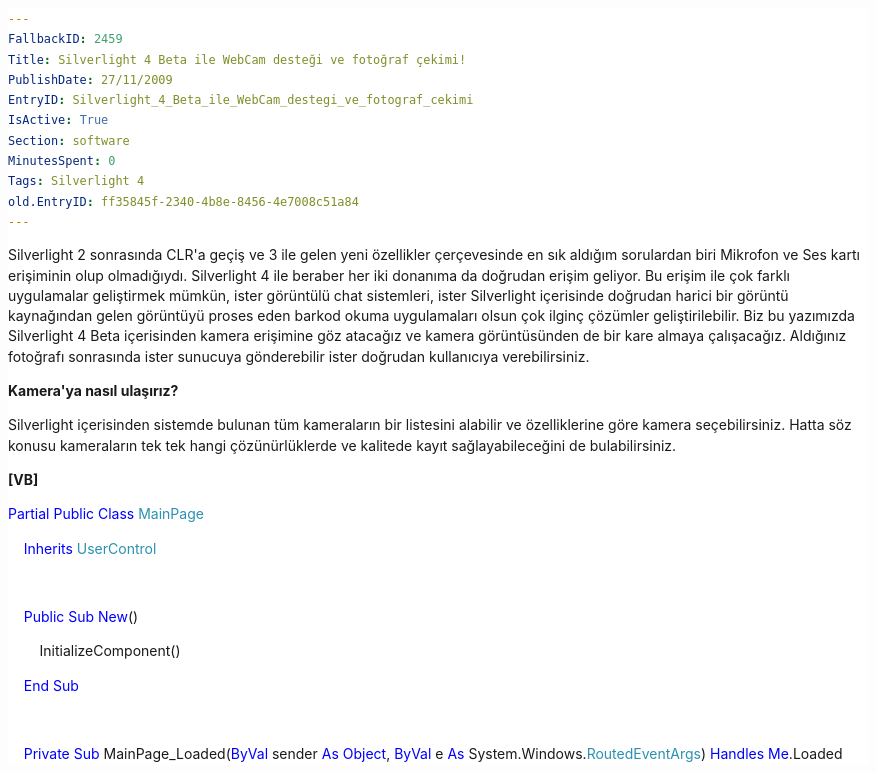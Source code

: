 ```yaml
---
FallbackID: 2459
Title: Silverlight 4 Beta ile WebCam desteği ve fotoğraf çekimi!
PublishDate: 27/11/2009
EntryID: Silverlight_4_Beta_ile_WebCam_destegi_ve_fotograf_cekimi
IsActive: True
Section: software
MinutesSpent: 0
Tags: Silverlight 4
old.EntryID: ff35845f-2340-4b8e-8456-4e7008c51a84
---
```

Silverlight 2 sonrasında CLR'a geçiş ve 3 ile gelen yeni özellikler
çerçevesinde en sık aldığım sorulardan biri Mikrofon ve Ses kartı
erişiminin olup olmadığıydı. Silverlight 4 ile beraber her iki donanıma
da doğrudan erişim geliyor. Bu erişim ile çok farklı uygulamalar
geliştirmek mümkün, ister görüntülü chat sistemleri, ister Silverlight
içerisinde doğrudan harici bir görüntü kaynağından gelen görüntüyü
proses eden barkod okuma uygulamaları olsun çok ilginç çözümler
geliştirilebilir. Biz bu yazımızda Silverlight 4 Beta içerisinden kamera
erişimine göz atacağız ve kamera görüntüsünden de bir kare almaya
çalışacağız. Aldığınız fotoğrafı sonrasında ister sunucuya gönderebilir
ister doğrudan kullanıcıya verebilirsiniz.

**Kamera'ya nasıl ulaşırız?**

Silverlight içerisinden sistemde bulunan tüm kameraların bir listesini
alabilir ve özelliklerine göre kamera seçebilirsiniz. Hatta söz konusu
kameraların tek tek hangi çözünürlüklerde ve kalitede kayıt
sağlayabileceğini de bulabilirsiniz.

**[VB]**

<span style="color: blue;">Partial</span> <span
style="color: blue;">Public</span> <span
style="color: blue;">Class</span> <span
style="color: #2b91af;">MainPage</span>

    <span style="color: blue;">Inherits</span> <span
style="color: #2b91af;">UserControl</span>

 

    <span style="color: blue;">Public</span> <span
style="color: blue;">Sub</span> <span style="color: blue;">New</span>()

        InitializeComponent()

    <span style="color: blue;">End</span> <span
style="color: blue;">Sub</span>

 

    <span style="color: blue;">Private</span> <span
style="color: blue;">Sub</span> MainPage\_Loaded(<span
style="color: blue;">ByVal</span> sender <span
style="color: blue;">As</span> <span style="color: blue;">Object</span>,
<span style="color: blue;">ByVal</span> e <span
style="color: blue;">As</span> System.Windows.<span
style="color: #2b91af;">RoutedEventArgs</span>) <span
style="color: blue;">Handles</span> <span
style="color: blue;">Me</span>.Loaded
